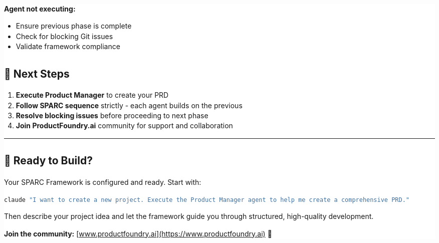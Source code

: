 **Agent not executing:**
- Ensure previous phase is complete
- Check for blocking Git issues
- Validate framework compliance

## 🎯 Next Steps

1. **Execute Product Manager** to create your PRD
2. **Follow SPARC sequence** strictly - each agent builds on the previous
3. **Resolve blocking issues** before proceeding to next phase
4. **Join ProductFoundry.ai** community for support and collaboration

---

## 🚀 Ready to Build?

Your SPARC Framework is configured and ready. Start with:

```bash
claude "I want to create a new project. Execute the Product Manager agent to help me create a comprehensive PRD."
```

Then describe your project idea and let the framework guide you through structured, high-quality development.

**Join the community:** [www.productfoundry.ai](https://www.productfoundry.ai) 🌟

<style>
.agent-quick-reference {
  display: grid;
  grid-template-columns: repeat(auto-fit, minmax(300px, 1fr));
  gap: 0.5rem;
  margin: 2rem 0;
  padding: 1rem;
  background: #f8f9fa;
  border-radius: 8px;
}

.agent-item {
  display: flex;
  align-items: center;
  gap: 0.5rem;
  padding: 0.5rem;
}

.color-dot {
  width: 12px;
  height: 12px;
  border-radius: 50%;
  display: inline-block;
}

.color-dot.blue { background: #007bff; }
.color-dot.orange { background: #fd7e14; }
.color-dot.purple { background: #6f42c1; }
.color-dot.yellow { background: #ffc107; }
.color-dot.green { background: #28a745; }
.color-dot.red { background: #dc3545; }
.color-dot.black { background: #343a40; }
.color-dot.brown { background: #795548; }
.color-dot.pink { background: #e91e63; }
